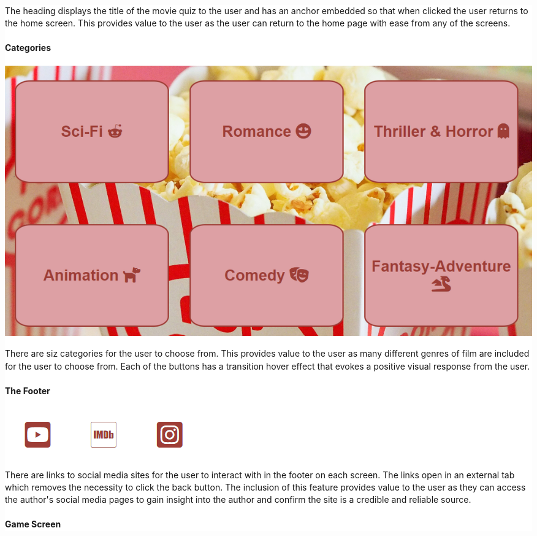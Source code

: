 The heading displays the title of the movie quiz to the user and has an anchor embedded so that when clicked the user returns to the home screen. This provides value to the user as the user can return to the home page with ease from any of the screens.

#### Categories
![Category Buttons](assets/images/categories-buttons.png)

There are siz categories for the user to choose from. This provides value to the user as many different genres of film are included for the user to choose from. Each of the buttons has a transition hover effect that evokes a positive visual response from the user.

#### The Footer

![Footer](assets/images/footer-icons.png)

There are links to social media sites for the user to interact with in the footer on each screen. The links open in an external tab which removes the necessity to click the back button. The inclusion of this feature provides value to the user as they can access the author's social media pages to gain insight into the author and confirm the site is a credible and reliable source.

#### Game Screen

